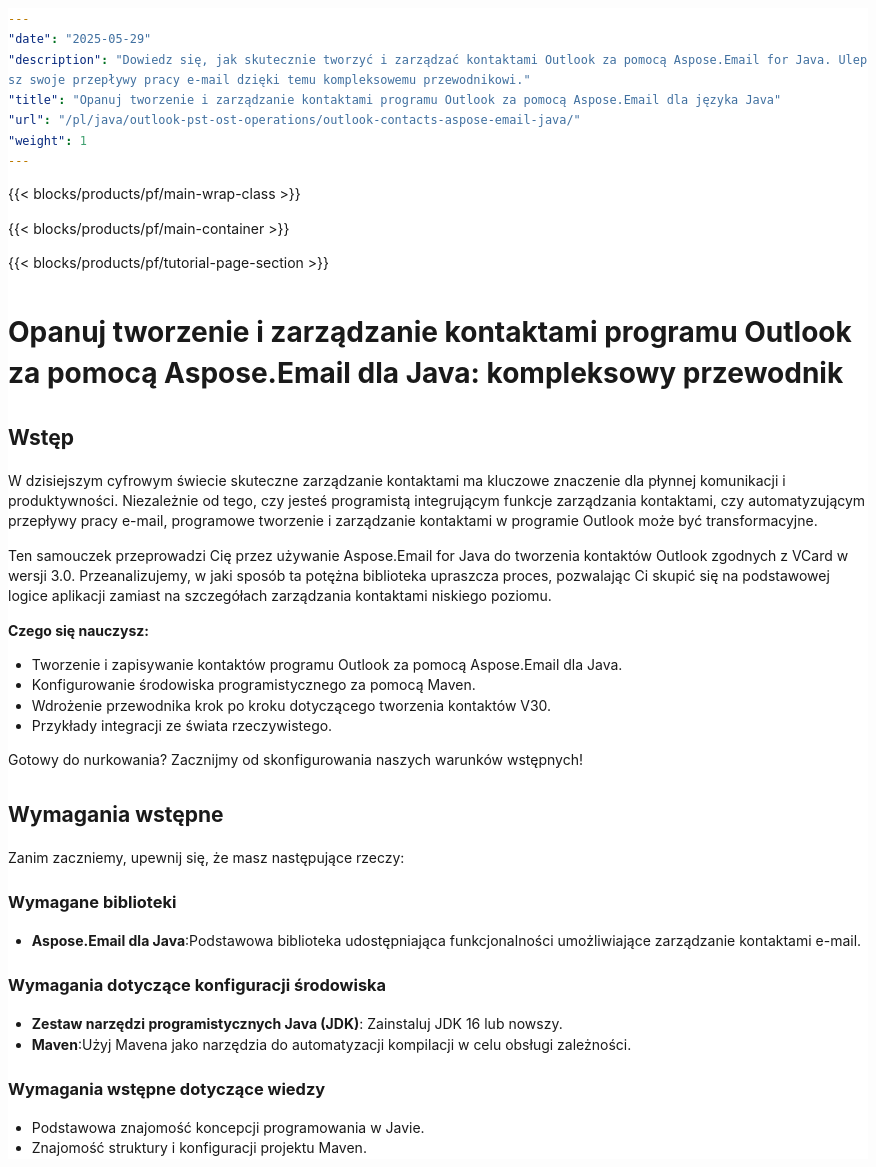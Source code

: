 ```yaml
---
"date": "2025-05-29"
"description": "Dowiedz się, jak skutecznie tworzyć i zarządzać kontaktami Outlook za pomocą Aspose.Email for Java. Ulepsz swoje przepływy pracy e-mail dzięki temu kompleksowemu przewodnikowi."
"title": "Opanuj tworzenie i zarządzanie kontaktami programu Outlook za pomocą Aspose.Email dla języka Java"
"url": "/pl/java/outlook-pst-ost-operations/outlook-contacts-aspose-email-java/"
"weight": 1
---
```


{{< blocks/products/pf/main-wrap-class >}}

{{< blocks/products/pf/main-container >}}

{{< blocks/products/pf/tutorial-page-section >}}
# Opanuj tworzenie i zarządzanie kontaktami programu Outlook za pomocą Aspose.Email dla Java: kompleksowy przewodnik

## Wstęp
W dzisiejszym cyfrowym świecie skuteczne zarządzanie kontaktami ma kluczowe znaczenie dla płynnej komunikacji i produktywności. Niezależnie od tego, czy jesteś programistą integrującym funkcje zarządzania kontaktami, czy automatyzującym przepływy pracy e-mail, programowe tworzenie i zarządzanie kontaktami w programie Outlook może być transformacyjne.

Ten samouczek przeprowadzi Cię przez używanie Aspose.Email for Java do tworzenia kontaktów Outlook zgodnych z VCard w wersji 3.0. Przeanalizujemy, w jaki sposób ta potężna biblioteka upraszcza proces, pozwalając Ci skupić się na podstawowej logice aplikacji zamiast na szczegółach zarządzania kontaktami niskiego poziomu.

**Czego się nauczysz:**
- Tworzenie i zapisywanie kontaktów programu Outlook za pomocą Aspose.Email dla Java.
- Konfigurowanie środowiska programistycznego za pomocą Maven.
- Wdrożenie przewodnika krok po kroku dotyczącego tworzenia kontaktów V30.
- Przykłady integracji ze świata rzeczywistego.

Gotowy do nurkowania? Zacznijmy od skonfigurowania naszych warunków wstępnych!

## Wymagania wstępne
Zanim zaczniemy, upewnij się, że masz następujące rzeczy:

### Wymagane biblioteki
- **Aspose.Email dla Java**:Podstawowa biblioteka udostępniająca funkcjonalności umożliwiające zarządzanie kontaktami e-mail. 

### Wymagania dotyczące konfiguracji środowiska
- **Zestaw narzędzi programistycznych Java (JDK)**: Zainstaluj JDK 16 lub nowszy.
- **Maven**:Użyj Mavena jako narzędzia do automatyzacji kompilacji w celu obsługi zależności.

### Wymagania wstępne dotyczące wiedzy
- Podstawowa znajomość koncepcji programowania w Javie.
- Znajomość struktury i konfiguracji projektu Maven.
